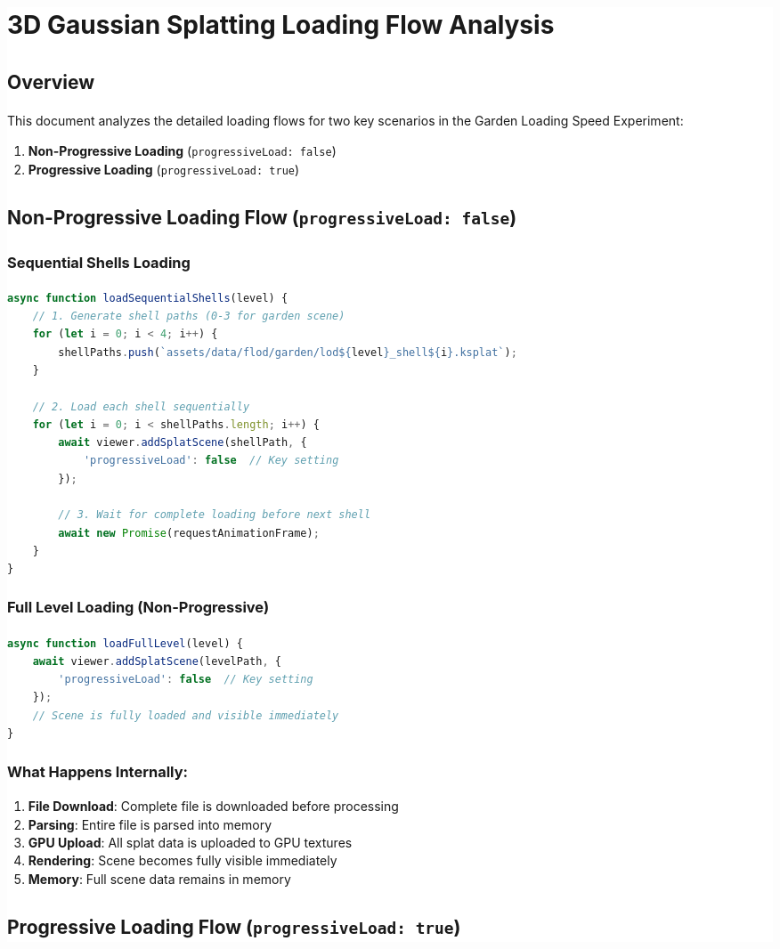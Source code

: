 # 3D Gaussian Splatting Loading Flow Analysis

## Overview

This document analyzes the detailed loading flows for two key scenarios in the Garden Loading Speed Experiment:
1. **Non-Progressive Loading** (`progressiveLoad: false`)
2. **Progressive Loading** (`progressiveLoad: true`)

## Non-Progressive Loading Flow (`progressiveLoad: false`)

### Sequential Shells Loading
```javascript
async function loadSequentialShells(level) {
    // 1. Generate shell paths (0-3 for garden scene)
    for (let i = 0; i < 4; i++) {
        shellPaths.push(`assets/data/flod/garden/lod${level}_shell${i}.ksplat`);
    }
    
    // 2. Load each shell sequentially
    for (let i = 0; i < shellPaths.length; i++) {
        await viewer.addSplatScene(shellPath, {
            'progressiveLoad': false  // Key setting
        });
        
        // 3. Wait for complete loading before next shell
        await new Promise(requestAnimationFrame);
    }
}
```

### Full Level Loading (Non-Progressive)
```javascript
async function loadFullLevel(level) {
    await viewer.addSplatScene(levelPath, {
        'progressiveLoad': false  // Key setting
    });
    // Scene is fully loaded and visible immediately
}
```

### What Happens Internally:
1. **File Download**: Complete file is downloaded before processing
2. **Parsing**: Entire file is parsed into memory
3. **GPU Upload**: All splat data is uploaded to GPU textures
4. **Rendering**: Scene becomes fully visible immediately
5. **Memory**: Full scene data remains in memory

## Progressive Loading Flow (`progressiveLoad: true`)
